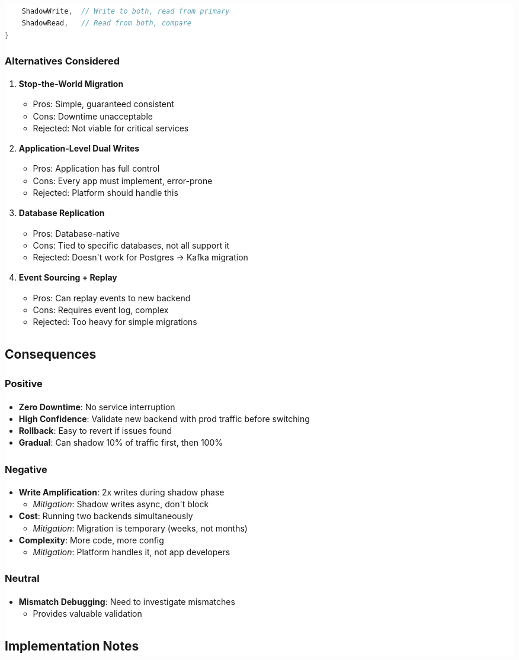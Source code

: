 ```rust
    ShadowWrite,  // Write to both, read from primary
    ShadowRead,   // Read from both, compare
}
```

### Alternatives Considered

1. **Stop-the-World Migration**
   - Pros: Simple, guaranteed consistent
   - Cons: Downtime unacceptable
   - Rejected: Not viable for critical services

2. **Application-Level Dual Writes**
   - Pros: Application has full control
   - Cons: Every app must implement, error-prone
   - Rejected: Platform should handle this

3. **Database Replication**
   - Pros: Database-native
   - Cons: Tied to specific databases, not all support it
   - Rejected: Doesn't work for Postgres → Kafka migration

4. **Event Sourcing + Replay**
   - Pros: Can replay events to new backend
   - Cons: Requires event log, complex
   - Rejected: Too heavy for simple migrations

## Consequences

### Positive

- **Zero Downtime**: No service interruption
- **High Confidence**: Validate new backend with prod traffic before switching
- **Rollback**: Easy to revert if issues found
- **Gradual**: Can shadow 10% of traffic first, then 100%

### Negative

- **Write Amplification**: 2x writes during shadow phase
  - *Mitigation*: Shadow writes async, don't block
- **Cost**: Running two backends simultaneously
  - *Mitigation*: Migration is temporary (weeks, not months)
- **Complexity**: More code, more config
  - *Mitigation*: Platform handles it, not app developers

### Neutral

- **Mismatch Debugging**: Need to investigate mismatches
  - Provides valuable validation

## Implementation Notes
